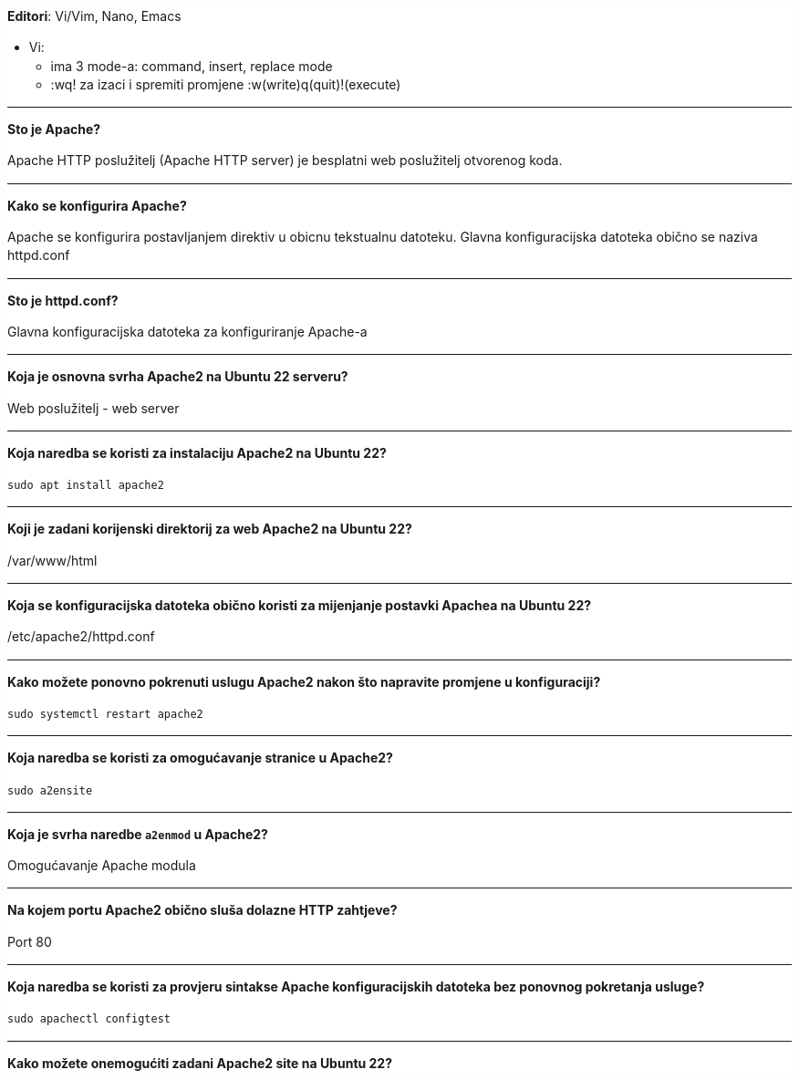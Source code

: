 __Editori__: Vi/Vim, Nano, Emacs
- Vi:
	- ima 3 mode-a: command, insert, replace mode
	- :wq! za izaci i spremiti promjene :w(write)q(quit)!(execute)
___
__Sto je Apache?__ 

Apache HTTP poslužitelj (Apache HTTP server) je besplatni web poslužitelj otvorenog koda.
___
__Kako se konfigurira Apache?__

Apache se konfigurira postavljanjem direktiv u obicnu tekstualnu datoteku. Glavna konfiguracijska datoteka obično se naziva httpd.conf
___
__Sto je httpd.conf?__

Glavna konfiguracijska datoteka za konfiguriranje Apache-a
___
__Koja je osnovna svrha Apache2 na Ubuntu 22 serveru?__

Web poslužitelj - web server
___
__Koja naredba se koristi za instalaciju Apache2 na Ubuntu 22?__

`sudo apt install apache2`
___
__Koji je zadani korijenski direktorij za web Apache2 na Ubuntu 22?__ 

/var/www/html
___
__Koja se konfiguracijska datoteka obično koristi za mijenjanje postavki Apachea na Ubuntu 22?__

/etc/apache2/httpd.conf
___
__Kako možete ponovno pokrenuti uslugu Apache2 nakon što napravite promjene u konfiguraciji?__ 

`sudo systemctl restart apache2`
___
__Koja naredba se koristi za omogućavanje stranice u Apache2?__ 

`sudo a2ensite`
___
__Koja je svrha naredbe `a2enmod` u Apache2?__ 

Omogućavanje Apache modula
___
__Na kojem portu Apache2 obično sluša dolazne HTTP zahtjeve?__ 

Port 80
___
__Koja naredba se koristi za provjeru sintakse Apache konfiguracijskih datoteka bez ponovnog pokretanja usluge?__ 

`sudo apachectl configtest`
___
__Kako možete onemogućiti zadani Apache2 site na Ubuntu 22?__ 
